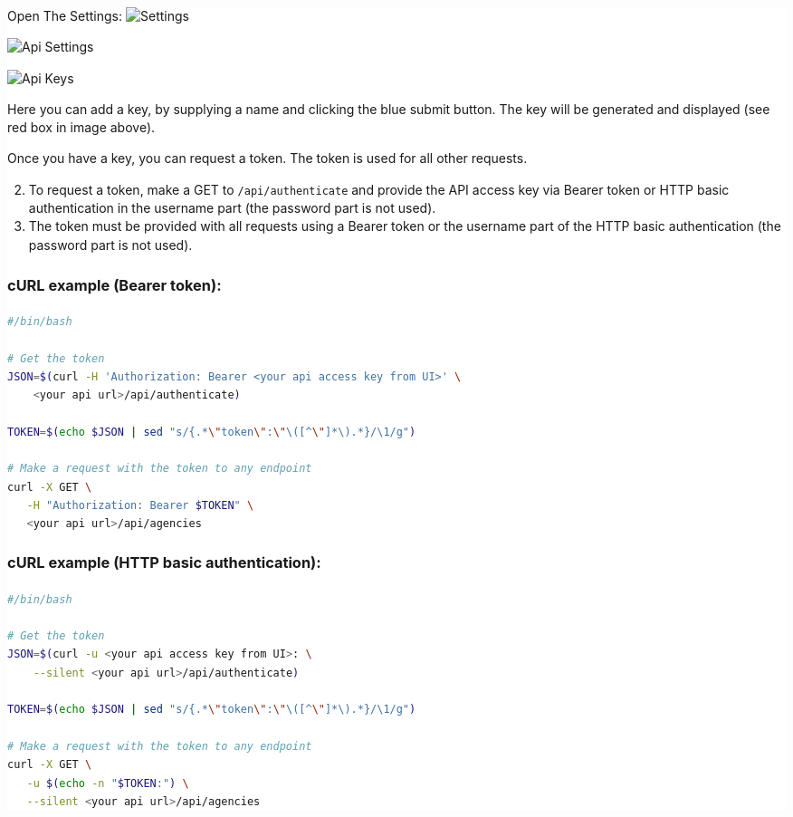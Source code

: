 Open The Settings:
![Settings](../_static/settings.png)

![Api Settings](../_static/settings_api.png)

![Api Keys](../_static/api_keys.png)

Here you can add a key, by supplying a name and clicking the blue submit button.
The key will be generated and displayed (see red box in image above).

Once you have a key, you can request a token. The token is used for all other requests.

2. To request a token, make a GET to `/api/authenticate` and provide the API access key via Bearer token or HTTP basic authentication in the username part (the password part is not used).
3. The token must be provided with all requests using a Bearer token or the username part of the HTTP basic authentication (the password part is not used).

### cURL example (Bearer token):

```bash
#/bin/bash

# Get the token
JSON=$(curl -H 'Authorization: Bearer <your api access key from UI>' \
    <your api url>/api/authenticate)

TOKEN=$(echo $JSON | sed "s/{.*\"token\":\"\([^\"]*\).*}/\1/g")

# Make a request with the token to any endpoint
curl -X GET \
   -H "Authorization: Bearer $TOKEN" \
   <your api url>/api/agencies
```

### cURL example (HTTP basic authentication):

```bash
#/bin/bash

# Get the token
JSON=$(curl -u <your api access key from UI>: \
    --silent <your api url>/api/authenticate)

TOKEN=$(echo $JSON | sed "s/{.*\"token\":\"\([^\"]*\).*}/\1/g")

# Make a request with the token to any endpoint
curl -X GET \
   -u $(echo -n "$TOKEN:") \
   --silent <your api url>/api/agencies
```
